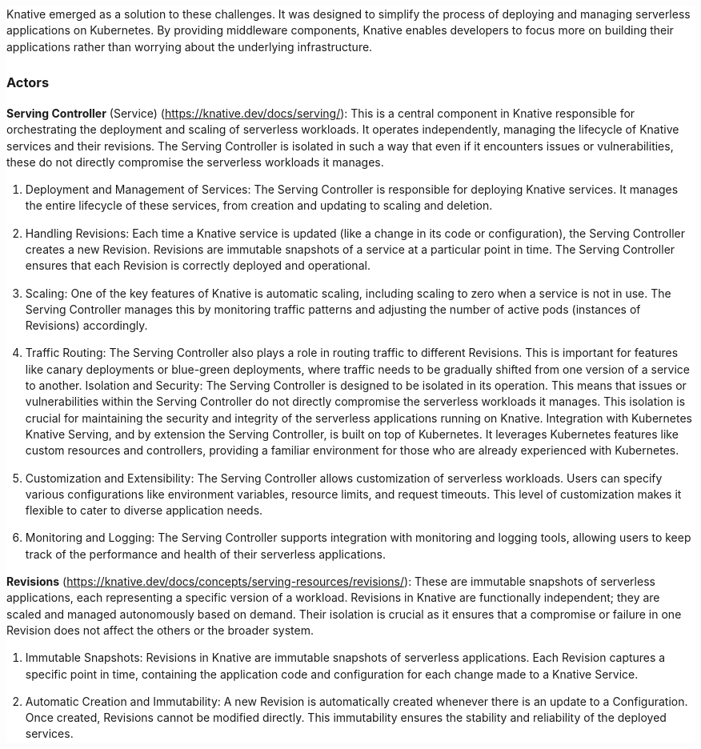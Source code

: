 Knative emerged as a solution to these challenges. It was designed to simplify the process of deploying and managing serverless applications on Kubernetes. By providing middleware components, Knative enables developers to focus more on building their applications rather than worrying about the underlying infrastructure.
### Actors
**Serving Controller** (Service) (https://knative.dev/docs/serving/): This is a central component in Knative responsible for orchestrating the deployment and scaling of serverless workloads. It operates independently, managing the lifecycle of Knative services and their revisions. The Serving Controller is isolated in such a way that even if it encounters issues or vulnerabilities, these do not directly compromise the serverless workloads it manages.

1. Deployment and Management of Services: The Serving Controller is responsible for deploying Knative services. It manages the entire lifecycle of these services, from creation and updating to scaling and deletion.

2. Handling Revisions: Each time a Knative service is updated (like a change in its code or configuration), the Serving Controller creates a new Revision. Revisions are immutable snapshots of a service at a particular point in time. The Serving Controller ensures that each Revision is correctly deployed and operational.

3. Scaling: One of the key features of Knative is automatic scaling, including scaling to zero when a service is not in use. The Serving Controller manages this by monitoring traffic patterns and adjusting the number of active pods (instances of Revisions) accordingly.

4. Traffic Routing: The Serving Controller also plays a role in routing traffic to different Revisions. This is important for features like canary deployments or blue-green deployments, where traffic needs to be gradually shifted from one version of a service to another.
Isolation and Security: The Serving Controller is designed to be isolated in its operation. This means that issues or vulnerabilities within the Serving Controller do not directly compromise the serverless workloads it manages. This isolation is crucial for maintaining the security and integrity of the serverless applications running on Knative.
Integration with Kubernetes Knative Serving, and by extension the Serving Controller, is built on top of Kubernetes. It leverages Kubernetes features like custom resources and controllers, providing a familiar environment for those who are already experienced with Kubernetes.

5. Customization and Extensibility: The Serving Controller allows customization of serverless workloads. Users can specify various configurations like environment variables, resource limits, and request timeouts. This level of customization makes it flexible to cater to diverse application needs.

6. Monitoring and Logging: The Serving Controller supports integration with monitoring and logging tools, allowing users to keep track of the performance and health of their serverless applications.

**Revisions** (https://knative.dev/docs/concepts/serving-resources/revisions/): These are immutable snapshots of serverless applications, each representing a specific version of a workload. Revisions in Knative are functionally independent; they are scaled and managed autonomously based on demand. Their isolation is crucial as it ensures that a compromise or failure in one Revision does not affect the others or the broader system.


1. Immutable Snapshots: Revisions in Knative are immutable snapshots of serverless applications. Each Revision captures a specific point in time, containing the application code and configuration for each change made to a Knative Service.


2. Automatic Creation and Immutability: A new Revision is automatically created whenever there is an update to a Configuration. Once created, Revisions cannot be modified directly. This immutability ensures the stability and reliability of the deployed services.
